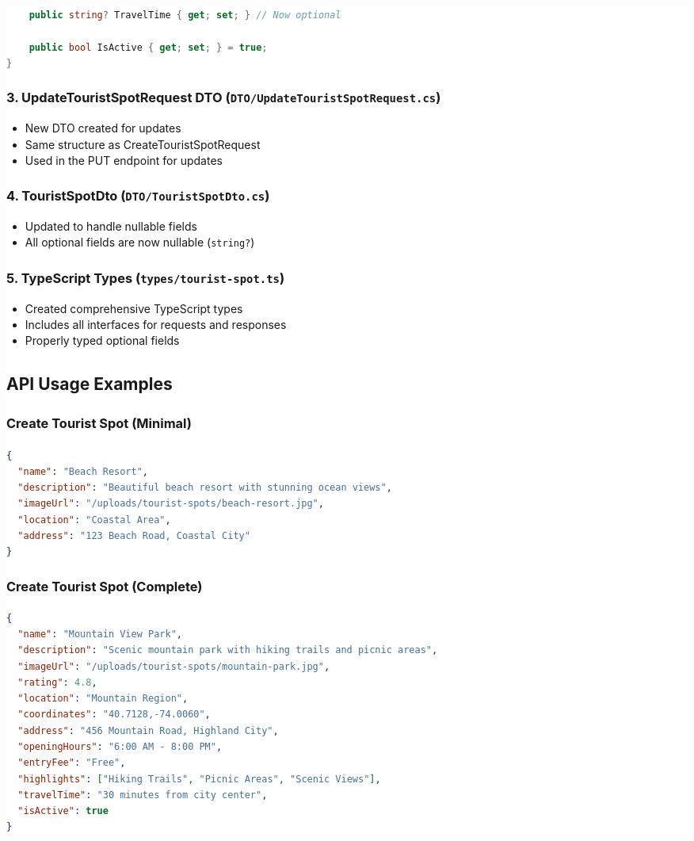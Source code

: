 ```csharp
    public string? TravelTime { get; set; } // Now optional

    public bool IsActive { get; set; } = true;
}
```

### 3. **UpdateTouristSpotRequest DTO** (`DTO/UpdateTouristSpotRequest.cs`)
- New DTO created for updates
- Same structure as CreateTouristSpotRequest
- Used in the PUT endpoint for updates

### 4. **TouristSpotDto** (`DTO/TouristSpotDto.cs`)
- Updated to handle nullable fields
- All optional fields are now nullable (`string?`)

### 5. **TypeScript Types** (`types/tourist-spot.ts`)
- Created comprehensive TypeScript types
- Includes all interfaces for requests and responses
- Properly typed optional fields

## API Usage Examples

### Create Tourist Spot (Minimal)
```json
{
  "name": "Beach Resort",
  "description": "Beautiful beach resort with stunning ocean views",
  "imageUrl": "/uploads/tourist-spots/beach-resort.jpg",
  "location": "Coastal Area",
  "address": "123 Beach Road, Coastal City"
}
```

### Create Tourist Spot (Complete)
```json
{
  "name": "Mountain View Park",
  "description": "Scenic mountain park with hiking trails and picnic areas",
  "imageUrl": "/uploads/tourist-spots/mountain-park.jpg",
  "rating": 4.8,
  "location": "Mountain Region",
  "coordinates": "40.7128,-74.0060",
  "address": "456 Mountain Road, Highland City",
  "openingHours": "6:00 AM - 8:00 PM",
  "entryFee": "Free",
  "highlights": ["Hiking Trails", "Picnic Areas", "Scenic Views"],
  "travelTime": "30 minutes from city center",
  "isActive": true
}
```
